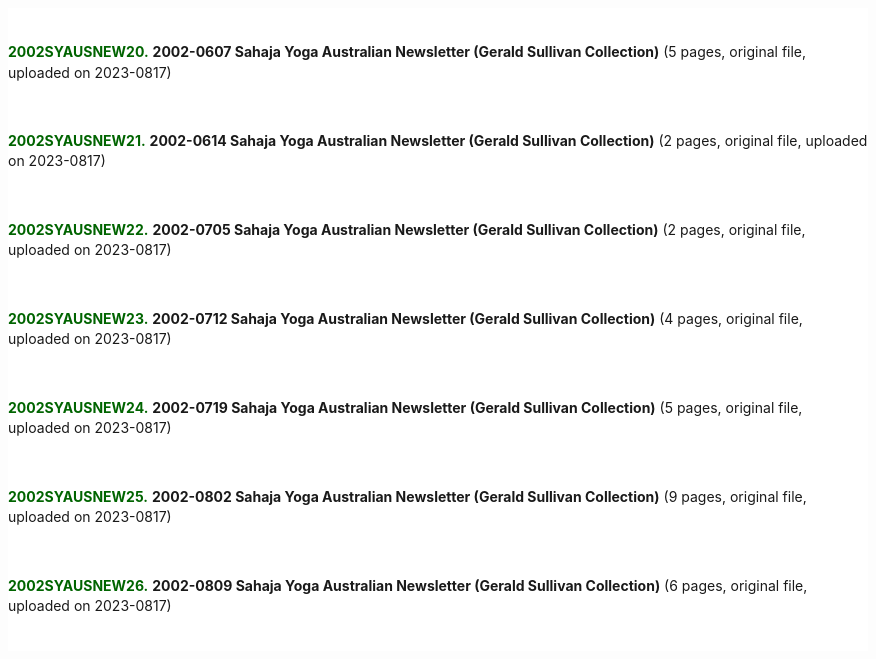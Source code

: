 <iframe src="/pdf/?usedownload=true#/files/2002-0531_Sahaja_Yoga_Australian_Newsletter_(Gerald_Sullivan_Collection).pdf" width="1000px" height="1000px"></iframe>

<br>

<font color="DarkGreen"><b>2002SYAUSNEW20.</b></font> <b>2002-0607 Sahaja Yoga Australian Newsletter (Gerald Sullivan Collection)</b> (5 pages, original file, uploaded on 2023-0817)

<iframe src="/pdf/?usedownload=true#/files/2002-0607_Sahaja_Yoga_Australian_Newsletter_(Gerald_Sullivan_Collection).pdf" width="1000px" height="1000px"></iframe>

<br>

<font color="DarkGreen"><b>2002SYAUSNEW21.</b></font> <b>2002-0614 Sahaja Yoga Australian Newsletter (Gerald Sullivan Collection)</b> (2 pages, original file, uploaded on 2023-0817)

<iframe src="/pdf/?usedownload=true#/files/2002-0614_Sahaja_Yoga_Australian_Newsletter_(Gerald_Sullivan_Collection).pdf" width="1000px" height="1000px"></iframe>

<br>

<font color="DarkGreen"><b>2002SYAUSNEW22.</b></font> <b>2002-0705 Sahaja Yoga Australian Newsletter (Gerald Sullivan Collection)</b> (2 pages, original file, uploaded on 2023-0817)

<iframe src="/pdf/?usedownload=true#/files/2002-0705_Sahaja_Yoga_Australian_Newsletter_(Gerald_Sullivan_Collection).pdf" width="1000px" height="1000px"></iframe>

<br>

<font color="DarkGreen"><b>2002SYAUSNEW23.</b></font> <b>2002-0712 Sahaja Yoga Australian Newsletter (Gerald Sullivan Collection)</b> (4 pages, original file, uploaded on 2023-0817)

<iframe src="/pdf/?usedownload=true#/files/2002-0712_Sahaja_Yoga_Australian_Newsletter_(Gerald_Sullivan_Collection).pdf" width="1000px" height="1000px"></iframe>

<br>

<font color="DarkGreen"><b>2002SYAUSNEW24.</b></font> <b>2002-0719 Sahaja Yoga Australian Newsletter (Gerald Sullivan Collection)</b> (5 pages, original file, uploaded on 2023-0817)

<iframe src="/pdf/?usedownload=true#/files/2002-0719_Sahaja_Yoga_Australian_Newsletter_(Gerald_Sullivan_Collection).pdf" width="1000px" height="1000px"></iframe>

<br>

<font color="DarkGreen"><b>2002SYAUSNEW25.</b></font> <b>2002-0802 Sahaja Yoga Australian Newsletter (Gerald Sullivan Collection)</b> (9 pages, original file, uploaded on 2023-0817)

<iframe src="/pdf/?usedownload=true#/files/2002-0802_Sahaja_Yoga_Australian_Newsletter_(Gerald_Sullivan_Collection).pdf" width="1000px" height="1000px"></iframe>

<br>

<font color="DarkGreen"><b>2002SYAUSNEW26.</b></font> <b>2002-0809 Sahaja Yoga Australian Newsletter (Gerald Sullivan Collection)</b> (6 pages, original file, uploaded on 2023-0817)

<iframe src="/pdf/?usedownload=true#/files/2002-0809_Sahaja_Yoga_Australian_Newsletter_(Gerald_Sullivan_Collection).pdf" width="1000px" height="1000px"></iframe>

<br>
